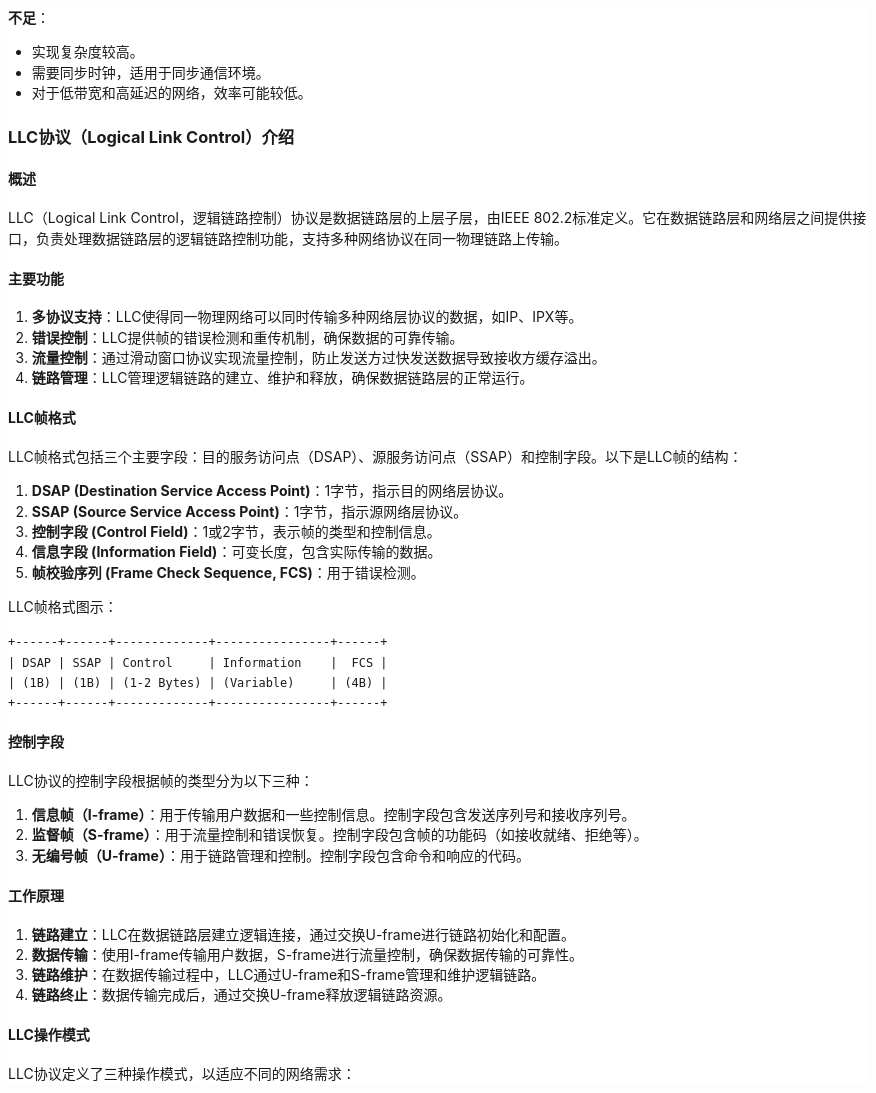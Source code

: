 **不足**：
- 实现复杂度较高。
- 需要同步时钟，适用于同步通信环境。
- 对于低带宽和高延迟的网络，效率可能较低。

### LLC协议（Logical Link Control）介绍

#### 概述

LLC（Logical Link Control，逻辑链路控制）协议是数据链路层的上层子层，由IEEE 802.2标准定义。它在数据链路层和网络层之间提供接口，负责处理数据链路层的逻辑链路控制功能，支持多种网络协议在同一物理链路上传输。

#### 主要功能

1. **多协议支持**：LLC使得同一物理网络可以同时传输多种网络层协议的数据，如IP、IPX等。
2. **错误控制**：LLC提供帧的错误检测和重传机制，确保数据的可靠传输。
3. **流量控制**：通过滑动窗口协议实现流量控制，防止发送方过快发送数据导致接收方缓存溢出。
4. **链路管理**：LLC管理逻辑链路的建立、维护和释放，确保数据链路层的正常运行。

#### LLC帧格式

LLC帧格式包括三个主要字段：目的服务访问点（DSAP）、源服务访问点（SSAP）和控制字段。以下是LLC帧的结构：

1. **DSAP (Destination Service Access Point)**：1字节，指示目的网络层协议。
2. **SSAP (Source Service Access Point)**：1字节，指示源网络层协议。
3. **控制字段 (Control Field)**：1或2字节，表示帧的类型和控制信息。
4. **信息字段 (Information Field)**：可变长度，包含实际传输的数据。
5. **帧校验序列 (Frame Check Sequence, FCS)**：用于错误检测。

LLC帧格式图示：

```
+------+------+-------------+----------------+------+
| DSAP | SSAP | Control     | Information    |  FCS |
| (1B) | (1B) | (1-2 Bytes) | (Variable)     | (4B) |
+------+------+-------------+----------------+------+
```

#### 控制字段

LLC协议的控制字段根据帧的类型分为以下三种：

1. **信息帧（I-frame）**：用于传输用户数据和一些控制信息。控制字段包含发送序列号和接收序列号。
2. **监督帧（S-frame）**：用于流量控制和错误恢复。控制字段包含帧的功能码（如接收就绪、拒绝等）。
3. **无编号帧（U-frame）**：用于链路管理和控制。控制字段包含命令和响应的代码。

#### 工作原理

1. **链路建立**：LLC在数据链路层建立逻辑连接，通过交换U-frame进行链路初始化和配置。
2. **数据传输**：使用I-frame传输用户数据，S-frame进行流量控制，确保数据传输的可靠性。
3. **链路维护**：在数据传输过程中，LLC通过U-frame和S-frame管理和维护逻辑链路。
4. **链路终止**：数据传输完成后，通过交换U-frame释放逻辑链路资源。

#### LLC操作模式

LLC协议定义了三种操作模式，以适应不同的网络需求：
